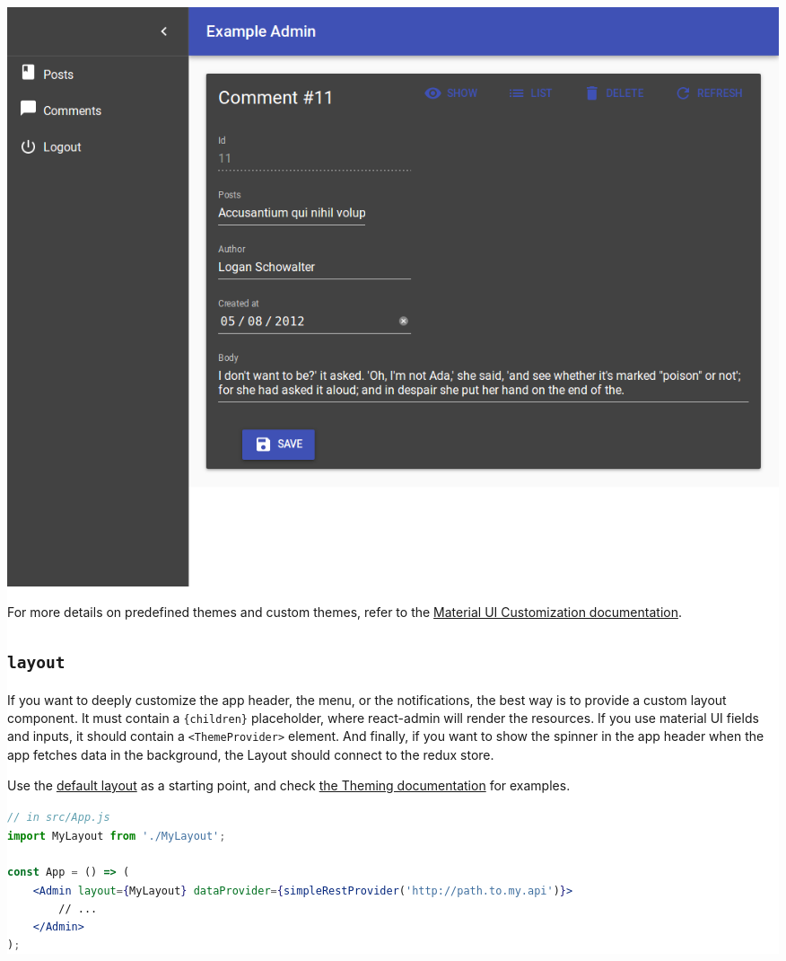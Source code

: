![Dark theme](./img/dark-theme.png)

For more details on predefined themes and custom themes, refer to the [Material UI Customization documentation](https://material-ui.com/customization/themes/).

## `layout`

If you want to deeply customize the app header, the menu, or the notifications, the best way is to provide a custom layout component. It must contain a `{children}` placeholder, where react-admin will render the resources. If you use material UI fields and inputs, it should contain a `<ThemeProvider>` element. And finally, if you want to show the spinner in the app header when the app fetches data in the background, the Layout should connect to the redux store.

Use the [default layout](https://github.com/marmelab/react-admin/blob/master/packages/ra-ui-materialui/src/layout/Layout.tsx) as a starting point, and check [the Theming documentation](./Theming.md#using-a-custom-layout) for examples.

```jsx
// in src/App.js
import MyLayout from './MyLayout';

const App = () => (
    <Admin layout={MyLayout} dataProvider={simpleRestProvider('http://path.to.my.api')}>
        // ...
    </Admin>
);
```
